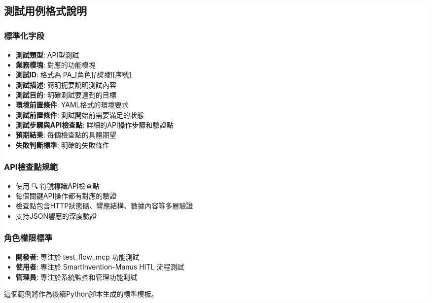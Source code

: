 
## 測試用例格式說明

### 標準化字段
- **測試類型**: API型測試
- **業務模塊**: 對應的功能模塊
- **測試ID**: 格式為 PA_[角色]_[模塊]_[序號]
- **測試描述**: 簡明扼要說明測試內容
- **測試目的**: 明確測試要達到的目標
- **環境前置條件**: YAML格式的環境要求
- **測試前置條件**: 測試開始前需要滿足的狀態
- **測試步驟與API檢查點**: 詳細的API操作步驟和驗證點
- **預期結果**: 每個檢查點的具體期望
- **失敗判斷標準**: 明確的失敗條件

### API檢查點規範
- 使用 🔍 符號標識API檢查點
- 每個關鍵API操作都有對應的驗證
- 檢查點包含HTTP狀態碼、響應結構、數據內容等多層驗證
- 支持JSON響應的深度驗證

### 角色權限標準
- **開發者**: 專注於 test_flow_mcp 功能測試
- **使用者**: 專注於 SmartInvention-Manus HITL 流程測試
- **管理員**: 專注於系統監控和管理功能測試

這個範例將作為後續Python腳本生成的標準模板。

